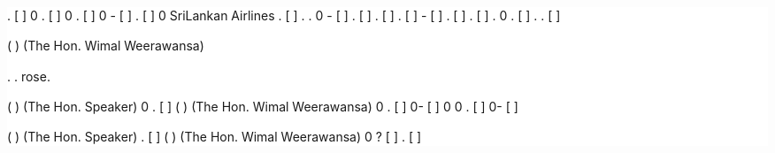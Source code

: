 . [ ] 0 . [ ] 0 . [ ] 0 - [ ] . [ ] 0 SriLankan Airlines . [ ] . . 0 - [ ] . [ ] . [ ] . [ ] - [ ] . [ ] . [ ] . 0 . [ ] . . [ ]

( ) (The Hon. Wimal Weerawansa)

. . rose.

( ) (The Hon. Speaker) 0 . [ ] ( ) (The Hon. Wimal Weerawansa) 0 . [ ] 0- [ ] 0 0 . [ ] 0- [ ]

( ) (The Hon. Speaker) . [ ] ( ) (The Hon. Wimal Weerawansa) 0 ? [ ] . [ ]

